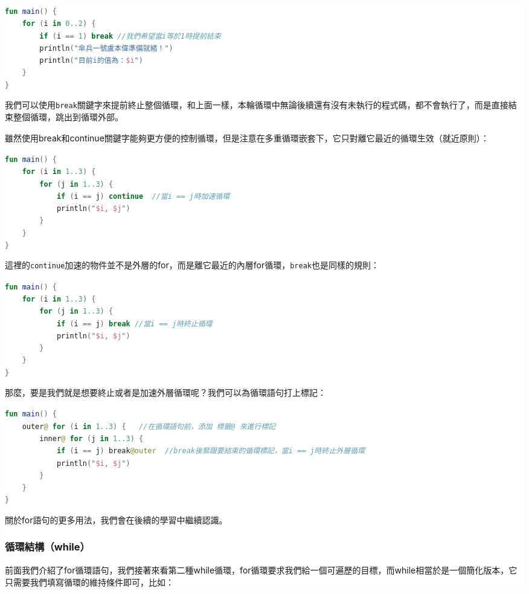 ```kotlin
fun main() {
    for (i in 0..2) {
        if (i == 1) break //我們希望當i等於1時提前結束
        println("傘兵一號盧本偉準備就緒！")
        println("目前i的值為：$i")
    }
}
```

我們可以使用`break`關鍵字來提前終止整個循環，和上面一樣，本輪循環中無論後續還有沒有未執行的程式碼，都不會執行了，而是直接結束整個循環，跳出到循環外部。

雖然使用break和continue關鍵字能夠更方便的控制循環，但是注意在多重循環嵌套下，它只對離它最近的循環生效（就近原則）：

```kotlin
fun main() {
    for (i in 1..3) {
        for (j in 1..3) {
            if (i == j) continue  //當i == j時加速循環
            println("$i, $j")
        }
    }
}
```

這裡的`continue`加速的物件並不是外層的for，而是離它最近的內層for循環，`break`也是同樣的規則：

```kotlin
fun main() {
    for (i in 1..3) {
        for (j in 1..3) {
            if (i == j) break //當i == j時終止循環
            println("$i, $j")
        }
    }
}
```

那麼，要是我們就是想要終止或者是加速外層循環呢？我們可以為循環語句打上標記：

```kotlin
fun main() {
    outer@ for (i in 1..3) {   //在循環語句前，添加 標籤@ 來進行標記
        inner@ for (j in 1..3) {
            if (i == j) break@outer  //break後緊跟要結束的循環標記，當i == j時終止外層循環
            println("$i, $j")
        }
    }
}
```

關於for語句的更多用法，我們會在後續的學習中繼續認識。

### 循環結構（while）

前面我們介紹了for循環語句，我們接著來看第二種while循環，for循環要求我們給一個可遍歷的目標，而while相當於是一個簡化版本，它只需要我們填寫循環的維持條件即可，比如：
